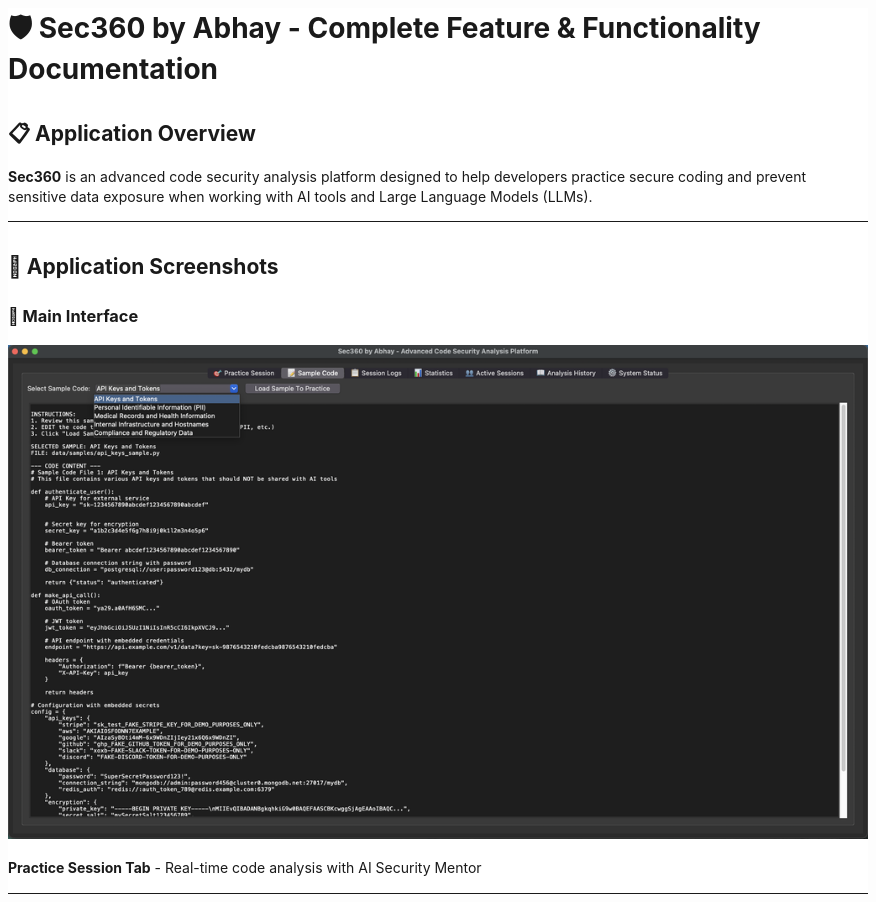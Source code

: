 # 🛡️ **Sec360 by Abhay - Complete Feature & Functionality Documentation**

## 📋 **Application Overview**
**Sec360** is an advanced code security analysis platform designed to help developers practice secure coding and prevent sensitive data exposure when working with AI tools and Large Language Models (LLMs).

---

## 📸 **Application Screenshots**

### **🎯 Main Interface**

![Sample Code Analysis](Screenshots/Sample_Code.png)

**Practice Session Tab** - Real-time code analysis with AI Security Mentor

---

